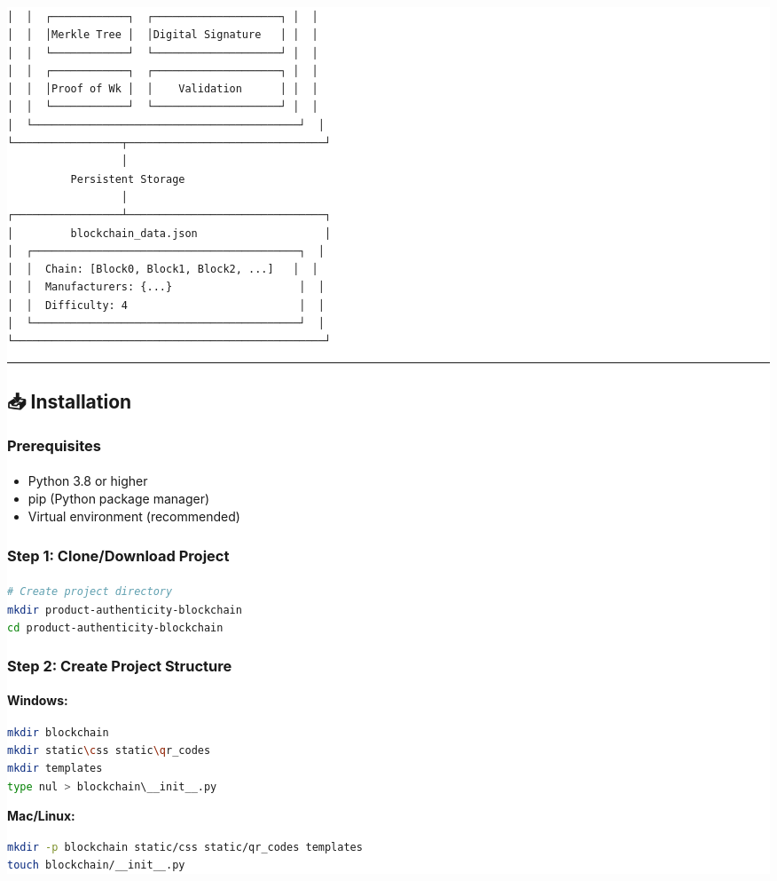 ```
│  │  ┌────────────┐  ┌────────────────────┐ │  │
│  │  │Merkle Tree │  │Digital Signature   │ │  │
│  │  └────────────┘  └────────────────────┘ │  │
│  │  ┌────────────┐  ┌────────────────────┐ │  │
│  │  │Proof of Wk │  │    Validation      │ │  │
│  │  └────────────┘  └────────────────────┘ │  │
│  └──────────────────────────────────────────┘  │
└─────────────────┬───────────────────────────────┘
                  │
          Persistent Storage
                  │
┌─────────────────┴───────────────────────────────┐
│         blockchain_data.json                    │
│  ┌──────────────────────────────────────────┐  │
│  │  Chain: [Block0, Block1, Block2, ...]   │  │
│  │  Manufacturers: {...}                    │  │
│  │  Difficulty: 4                           │  │
│  └──────────────────────────────────────────┘  │
└─────────────────────────────────────────────────┘
```

---

## 📥 Installation

### **Prerequisites**

- Python 3.8 or higher
- pip (Python package manager)
- Virtual environment (recommended)

### **Step 1: Clone/Download Project**

```bash
# Create project directory
mkdir product-authenticity-blockchain
cd product-authenticity-blockchain
```

### **Step 2: Create Project Structure**

**Windows:**
```bash
mkdir blockchain
mkdir static\css static\qr_codes
mkdir templates
type nul > blockchain\__init__.py
```

**Mac/Linux:**
```bash
mkdir -p blockchain static/css static/qr_codes templates
touch blockchain/__init__.py
```
